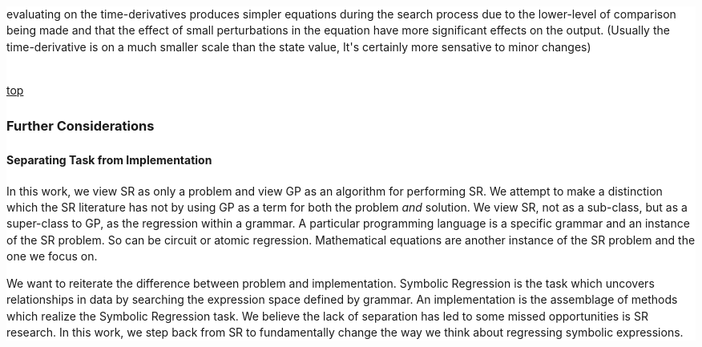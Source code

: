 evaluating on the time-derivatives
produces simpler equations during the search process
due to the lower-level of comparison being made
and that the effect of small perturbations in the equation
have more significant effects on the output.
(Usually the time-derivative is on a much smaller scale than the state value,
It's certainly more sensative to minor changes)






















<br>

 
<div id="considerations"></div>
<a class="right" href="#top">top</a>

### Further Considerations



#### Separating Task from Implementation


In this work, we view SR as only a problem
and view GP as an algorithm for performing SR.
We attempt to make a distinction which
the SR literature has not by using GP
as a term for both the problem *and* solution.
We view SR, not as a sub-class, 
but as a super-class to GP, 
as the regression within a grammar. 
A particular programming language is a specific grammar
and an instance of the SR problem.
So can be circuit or atomic regression.
Mathematical equations are another instance of the SR problem
and the one we focus on.

We want to reiterate the difference
between problem and implementation.
Symbolic Regression is the task
which uncovers relationships in data
by searching the expression space defined by grammar.
An implementation is the assemblage of methods
which realize the Symbolic Regression task. 
We believe the lack of separation has 
led to some missed opportunities is SR research.
In this work, we step back from SR
to fundamentally change the way we
think about regressing symbolic expressions.
